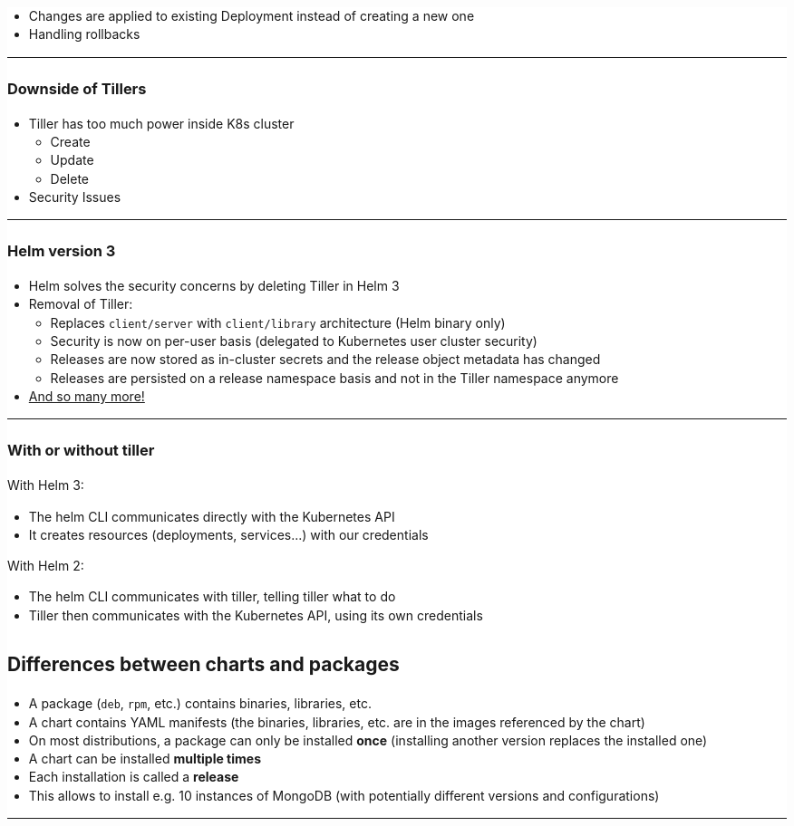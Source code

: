   * Changes are applied to existing Deployment instead of creating a new one
  * Handling rollbacks

---

### Downside of Tillers

* Tiller has too much power inside K8s cluster
  * Create
  * Update
  * Delete
* Security Issues

---

### Helm version 3

* Helm solves the security concerns by deleting Tiller in Helm 3
* Removal of Tiller:
  * Replaces `client/server` with `client/library` architecture (Helm binary only)
  * Security is now on per-user basis (delegated to Kubernetes user cluster security)
  * Releases are now stored as in-cluster secrets and the release object metadata has changed
  * Releases are persisted on a release namespace basis and not in the Tiller namespace anymore
* [And so many more!](https://helm.sh/docs/topics/v2_v3_migration)

---

### With or without tiller

With Helm 3:

* The helm CLI communicates directly with the Kubernetes API
* It creates resources (deployments, services...) with our credentials

With Helm 2:

* The helm CLI communicates with tiller, telling tiller what to do
* Tiller then communicates with the Kubernetes API, using its own credentials

</div> 

## Differences between charts and packages

<div id="intro-Differences-between-charts-and-packages">

* A package (`deb`, `rpm`, etc.) contains binaries, libraries, etc.
* A chart contains YAML manifests
  (the binaries, libraries, etc. are in the images referenced by the chart)
* On most distributions, a package can only be installed **once**
  (installing another version replaces the installed one)
* A chart can be installed **multiple times**
* Each installation is called a **release**
* This allows to install e.g. 10 instances of MongoDB
  (with potentially different versions and configurations)

---